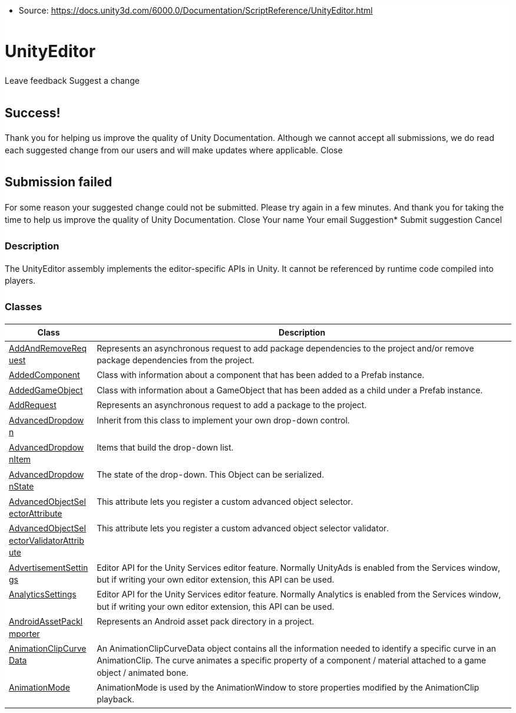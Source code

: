 * Source: https://docs.unity3d.com/6000.0/Documentation/ScriptReference/UnityEditor.html

# UnityEditor
Leave feedback
Suggest a change
## Success!
Thank you for helping us improve the quality of Unity Documentation. Although we cannot accept all submissions, we do read each suggested change from our users and will make updates where applicable.
Close
## Submission failed
For some reason your suggested change could not be submitted. Please <a>try again</a> in a few minutes. And thank you for taking the time to help us improve the quality of Unity Documentation.
Close
Your name Your email Suggestion* Submit suggestion
Cancel
### Description
The UnityEditor assembly implements the editor-specific APIs in Unity. It cannot be referenced by runtime code compiled into players.
### Classes
Class | Description  
---|---  
[AddAndRemoveRequest](https://docs.unity3d.com/6000.0/Documentation/ScriptReference/PackageManager.Requests.AddAndRemoveRequest.html) | Represents an asynchronous request to add package dependencies to the project and/or remove package dependencies from the project.  
[AddedComponent](https://docs.unity3d.com/6000.0/Documentation/ScriptReference/SceneManagement.AddedComponent.html) | Class with information about a component that has been added to a Prefab instance.  
[AddedGameObject](https://docs.unity3d.com/6000.0/Documentation/ScriptReference/SceneManagement.AddedGameObject.html) | Class with information about a GameObject that has been added as a child under a Prefab instance.  
[AddRequest](https://docs.unity3d.com/6000.0/Documentation/ScriptReference/PackageManager.Requests.AddRequest.html) | Represents an asynchronous request to add a package to the project.  
[AdvancedDropdown](https://docs.unity3d.com/6000.0/Documentation/ScriptReference/IMGUI.Controls.AdvancedDropdown.html) | Inherit from this class to implement your own drop-down control.  
[AdvancedDropdownItem](https://docs.unity3d.com/6000.0/Documentation/ScriptReference/IMGUI.Controls.AdvancedDropdownItem.html) | Items that build the drop-down list.  
[AdvancedDropdownState](https://docs.unity3d.com/6000.0/Documentation/ScriptReference/IMGUI.Controls.AdvancedDropdownState.html) | The state of the drop-down. This Object can be serialized.  
[AdvancedObjectSelectorAttribute](https://docs.unity3d.com/6000.0/Documentation/ScriptReference/SearchService.AdvancedObjectSelectorAttribute.html) | This attribute lets you register a custom advanced object selector.  
[AdvancedObjectSelectorValidatorAttribute](https://docs.unity3d.com/6000.0/Documentation/ScriptReference/SearchService.AdvancedObjectSelectorValidatorAttribute.html) | This attribute lets you register a custom advanced object selector validator.  
[AdvertisementSettings](https://docs.unity3d.com/6000.0/Documentation/ScriptReference/Advertisements.AdvertisementSettings.html) | Editor API for the Unity Services editor feature. Normally UnityAds is enabled from the Services window, but if writing your own editor extension, this API can be used.  
[AnalyticsSettings](https://docs.unity3d.com/6000.0/Documentation/ScriptReference/Analytics.AnalyticsSettings.html) | Editor API for the Unity Services editor feature. Normally Analytics is enabled from the Services window, but if writing your own editor extension, this API can be used.  
[AndroidAssetPackImporter](https://docs.unity3d.com/6000.0/Documentation/ScriptReference/AndroidAssetPackImporter.html) | Represents an Android asset pack directory in a project.  
[AnimationClipCurveData](https://docs.unity3d.com/6000.0/Documentation/ScriptReference/AnimationClipCurveData.html) | An AnimationClipCurveData object contains all the information needed to identify a specific curve in an AnimationClip. The curve animates a specific property of a component / material attached to a game object / animated bone.  
[AnimationMode](https://docs.unity3d.com/6000.0/Documentation/ScriptReference/AnimationMode.html) |  AnimationMode is used by the AnimationWindow to store properties modified by the AnimationClip playback.  